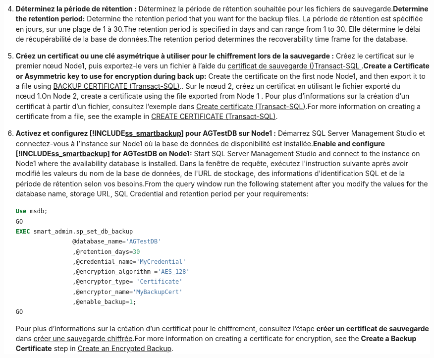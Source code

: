 4.  <span data-ttu-id="0417b-165">**Déterminez la période de rétention :** Déterminez la période de rétention souhaitée pour les fichiers de sauvegarde.</span><span class="sxs-lookup"><span data-stu-id="0417b-165">**Determine the retention period:** Determine the retention period that you want for the backup files.</span></span> <span data-ttu-id="0417b-166">La période de rétention est spécifiée en jours, sur une plage de 1 à 30.</span><span class="sxs-lookup"><span data-stu-id="0417b-166">The retention period is specified in days and can range from 1 to 30.</span></span> <span data-ttu-id="0417b-167">Elle détermine le délai de récupérabilité de la base de données.</span><span class="sxs-lookup"><span data-stu-id="0417b-167">The retention period determines the recoverability time frame for the database.</span></span>  
  
5.  <span data-ttu-id="0417b-168">**Créez un certificat ou une clé asymétrique à utiliser pour le chiffrement lors de la sauvegarde :** Créez le certificat sur le premier nœud Node1, puis exportez-le vers un fichier à l’aide du [certificat de sauvegarde &#40;&#41;Transact-SQL ](/sql/t-sql/statements/backup-certificate-transact-sql).</span><span class="sxs-lookup"><span data-stu-id="0417b-168">**Create a Certificate or Asymmetric key to use for encryption during back up:** Create the certificate on the first node Node1, and then export it to a file using [BACKUP CERTIFICATE &#40;Transact-SQL&#41;](/sql/t-sql/statements/backup-certificate-transact-sql)..</span></span> <span data-ttu-id="0417b-169">Sur le nœud 2, créez un certificat en utilisant le fichier exporté du nœud 1.</span><span class="sxs-lookup"><span data-stu-id="0417b-169">On Node 2, create a certificate using the file exported from Node 1 .</span></span> <span data-ttu-id="0417b-170">Pour plus d’informations sur la création d’un certificat à partir d’un fichier, consultez l’exemple dans [Create certificate &#40;Transact-SQL&#41;](/sql/t-sql/statements/create-certificate-transact-sql).</span><span class="sxs-lookup"><span data-stu-id="0417b-170">For more information on creating a certificate from a file, see the example in [CREATE CERTIFICATE &#40;Transact-SQL&#41;](/sql/t-sql/statements/create-certificate-transact-sql).</span></span>  
  
6.  <span data-ttu-id="0417b-171">**Activez et configurez [!INCLUDE[ss_smartbackup](../includes/ss-smartbackup-md.md)] pour AGTestDB sur Node1 :** Démarrez SQL Server Management Studio et connectez-vous à l’instance sur Node1 où la base de données de disponibilité est installée.</span><span class="sxs-lookup"><span data-stu-id="0417b-171">**Enable and configure [!INCLUDE[ss_smartbackup](../includes/ss-smartbackup-md.md)] for AGTestDB on Node1:** Start SQL Server Management Studio  and connect to the instance on Node1 where the availability database  is installed.</span></span> <span data-ttu-id="0417b-172">Dans la fenêtre de requête, exécutez l'instruction suivante après avoir modifié les valeurs du nom de la base de données, de l'URL de stockage, des informations d'identification SQL et de la période de rétention selon vos besoins.</span><span class="sxs-lookup"><span data-stu-id="0417b-172">From the query window run the following statement after you modify the values for the database name, storage URL, SQL Credential and retention period per your requirements:</span></span>  
  
    ```sql  
    Use msdb;  
    GO  
    EXEC smart_admin.sp_set_db_backup   
                    @database_name='AGTestDB'   
                    ,@retention_days=30   
                    ,@credential_name='MyCredential'  
                    ,@encryption_algorithm ='AES_128'  
                    ,@encryptor_type= 'Certificate'  
                    ,@encryptor_name='MyBackupCert'  
                    ,@enable_backup=1;  
    GO  
    ```  
  
     <span data-ttu-id="0417b-173">Pour plus d’informations sur la création d’un certificat pour le chiffrement, consultez l’étape **créer un certificat de sauvegarde** dans [créer une sauvegarde chiffrée](../relational-databases/backup-restore/create-an-encrypted-backup.md).</span><span class="sxs-lookup"><span data-stu-id="0417b-173">For more information on creating a certificate for encryption, see the **Create a Backup Certificate** step in [Create an Encrypted Backup](../relational-databases/backup-restore/create-an-encrypted-backup.md).</span></span>  
  